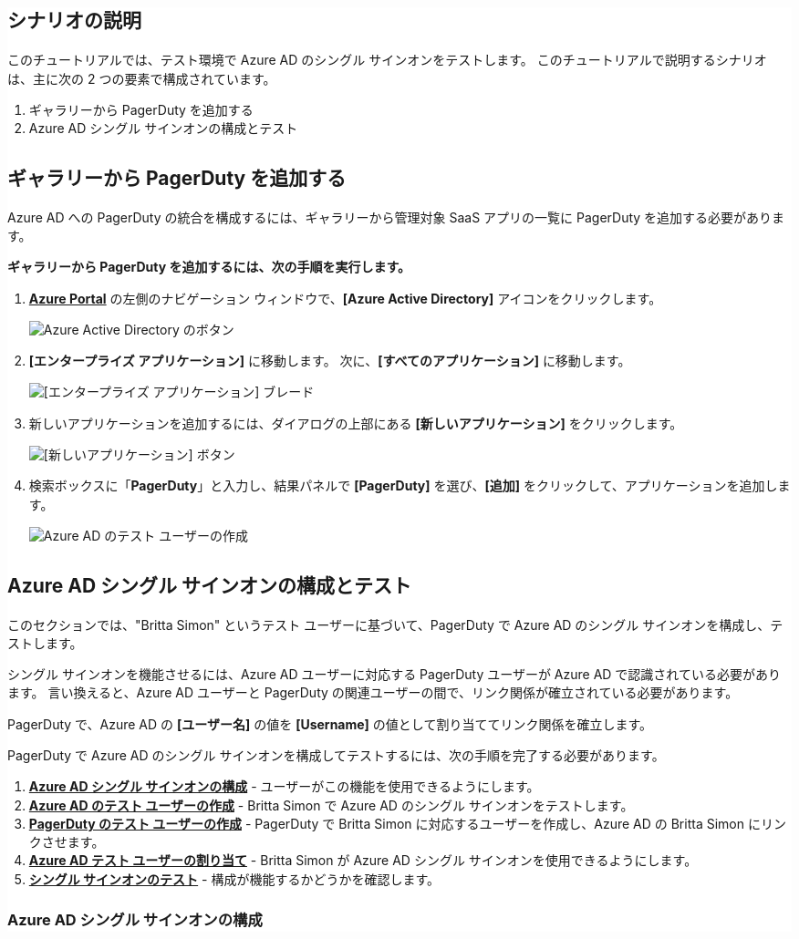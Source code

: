 ## <a name="scenario-description"></a>シナリオの説明
このチュートリアルでは、テスト環境で Azure AD のシングル サインオンをテストします。 このチュートリアルで説明するシナリオは、主に次の 2 つの要素で構成されています。

1. ギャラリーから PagerDuty を追加する
1. Azure AD シングル サインオンの構成とテスト

## <a name="adding-pagerduty-from-the-gallery"></a>ギャラリーから PagerDuty を追加する
Azure AD への PagerDuty の統合を構成するには、ギャラリーから管理対象 SaaS アプリの一覧に PagerDuty を追加する必要があります。

**ギャラリーから PagerDuty を追加するには、次の手順を実行します。**

1. **[Azure Portal](https://portal.azure.com)** の左側のナビゲーション ウィンドウで、**[Azure Active Directory]** アイコンをクリックします。

    ![Azure Active Directory のボタン][1]

1. **[エンタープライズ アプリケーション]** に移動します。 次に、**[すべてのアプリケーション]** に移動します。

    ![[エンタープライズ アプリケーション] ブレード][2]

1. 新しいアプリケーションを追加するには、ダイアログの上部にある **[新しいアプリケーション]** をクリックします。

    ![[新しいアプリケーション] ボタン][3]

1. 検索ボックスに「**PagerDuty**」と入力し、結果パネルで **[PagerDuty]** を選び、**[追加]** をクリックして、アプリケーションを追加します。

    ![Azure AD のテスト ユーザーの作成](./media/pagerduty-tutorial/tutorial_pagerduty_addfromgallery.png)

## <a name="configure-and-test-azure-ad-single-sign-on"></a>Azure AD シングル サインオンの構成とテスト

このセクションでは、"Britta Simon" というテスト ユーザーに基づいて、PagerDuty で Azure AD のシングル サインオンを構成し、テストします。

シングル サインオンを機能させるには、Azure AD ユーザーに対応する PagerDuty ユーザーが Azure AD で認識されている必要があります。 言い換えると、Azure AD ユーザーと PagerDuty の関連ユーザーの間で、リンク関係が確立されている必要があります。

PagerDuty で、Azure AD の **[ユーザー名]** の値を **[Username]** の値として割り当ててリンク関係を確立します。

PagerDuty で Azure AD のシングル サインオンを構成してテストするには、次の手順を完了する必要があります。

1. **[Azure AD シングル サインオンの構成](#configure-azure-ad-single-sign-on)** - ユーザーがこの機能を使用できるようにします。
1. **[Azure AD のテスト ユーザーの作成](#create-an-azure-ad-test-user)** - Britta Simon で Azure AD のシングル サインオンをテストします。
1. **[PagerDuty のテスト ユーザーの作成](#create-a-pagerduty-test-user)** - PagerDuty で Britta Simon に対応するユーザーを作成し、Azure AD の Britta Simon にリンクさせます。
1. **[Azure AD テスト ユーザーの割り当て](#assign-the-azure-ad-test-user)** - Britta Simon が Azure AD シングル サインオンを使用できるようにします。
1. **[シングル サインオンのテスト](#test-single-sign-on)** - 構成が機能するかどうかを確認します。

### <a name="configure-azure-ad-single-sign-on"></a>Azure AD シングル サインオンの構成


[1]: ./media/pagerduty-tutorial/tutorial_general_01.png
[2]: ./media/pagerduty-tutorial/tutorial_general_02.png
[3]: ./media/pagerduty-tutorial/tutorial_general_03.png
[4]: ./media/pagerduty-tutorial/tutorial_general_04.png
[100]: ./media/pagerduty-tutorial/tutorial_general_100.png
[200]: ./media/pagerduty-tutorial/tutorial_general_200.png
[201]: ./media/pagerduty-tutorial/tutorial_general_201.png
[202]: ./media/pagerduty-tutorial/tutorial_general_202.png
[203]: ./media/pagerduty-tutorial/tutorial_general_203.png